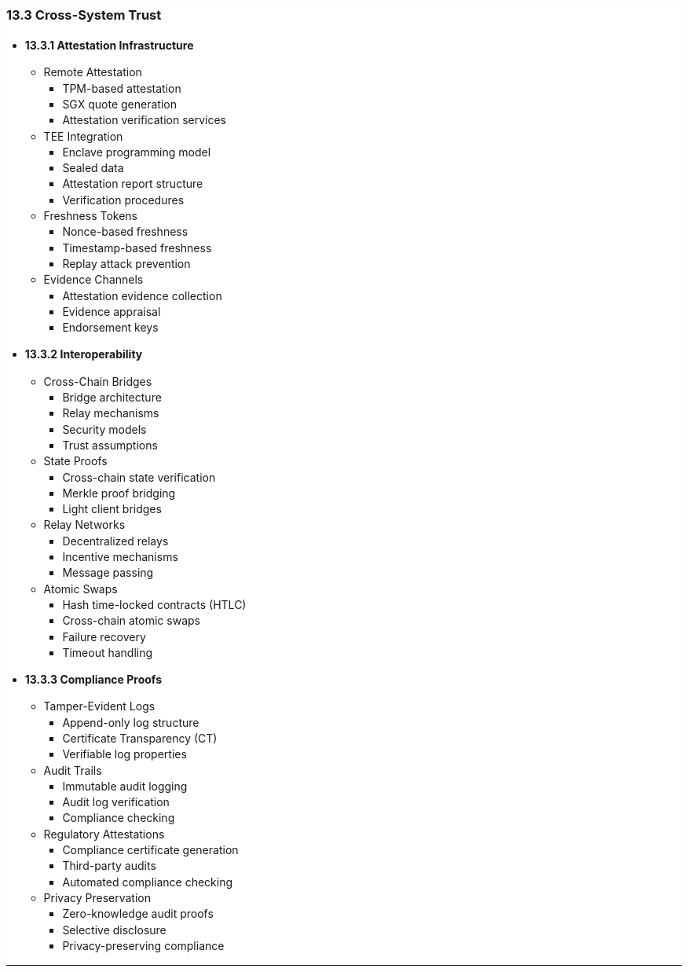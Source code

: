 ### 13.3 Cross-System Trust
* **13.3.1 Attestation Infrastructure**
  * Remote Attestation
    * TPM-based attestation
    * SGX quote generation
    * Attestation verification services
  * TEE Integration
    * Enclave programming model
    * Sealed data
    * Attestation report structure
    * Verification procedures
  * Freshness Tokens
    * Nonce-based freshness
    * Timestamp-based freshness
    * Replay attack prevention
  * Evidence Channels
    * Attestation evidence collection
    * Evidence appraisal
    * Endorsement keys

* **13.3.2 Interoperability**
  * Cross-Chain Bridges
    * Bridge architecture
    * Relay mechanisms
    * Security models
    * Trust assumptions
  * State Proofs
    * Cross-chain state verification
    * Merkle proof bridging
    * Light client bridges
  * Relay Networks
    * Decentralized relays
    * Incentive mechanisms
    * Message passing
  * Atomic Swaps
    * Hash time-locked contracts (HTLC)
    * Cross-chain atomic swaps
    * Failure recovery
    * Timeout handling

* **13.3.3 Compliance Proofs**
  * Tamper-Evident Logs
    * Append-only log structure
    * Certificate Transparency (CT)
    * Verifiable log properties
  * Audit Trails
    * Immutable audit logging
    * Audit log verification
    * Compliance checking
  * Regulatory Attestations
    * Compliance certificate generation
    * Third-party audits
    * Automated compliance checking
  * Privacy Preservation
    * Zero-knowledge audit proofs
    * Selective disclosure
    * Privacy-preserving compliance

---